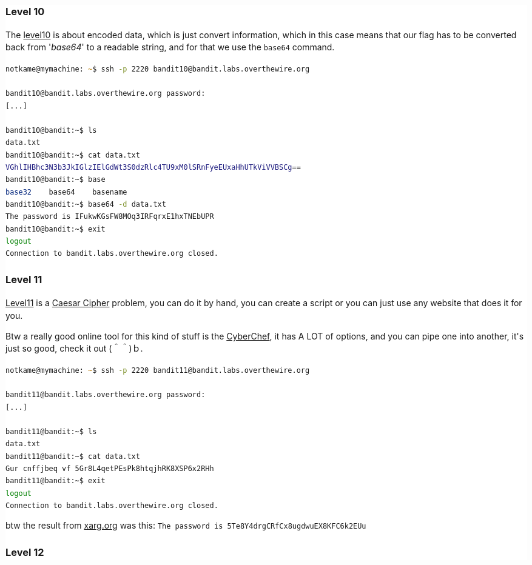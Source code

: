 ### Level 10

The [level10](https://overthewire.org/wargames/bandit/bandit10.html) is about encoded data, which is just convert information, which in this case means that our flag has to be converted back from '*base64*' to a readable string, and for that we use the `base64` command.


```zsh
notkame@mymachine: ~$ ssh -p 2220 bandit10@bandit.labs.overthewire.org

bandit10@bandit.labs.overthewire.org password:
[...]

bandit10@bandit:~$ ls
data.txt
bandit10@bandit:~$ cat data.txt
VGhlIHBhc3N3b3JkIGlzIElGdWt3S0dzRlc4TU9xM0lSRnFyeEUxaHhUTkViVVBSCg==
bandit10@bandit:~$ base
base32    base64    basename  
bandit10@bandit:~$ base64 -d data.txt
The password is IFukwKGsFW8MOq3IRFqrxE1hxTNEbUPR
bandit10@bandit:~$ exit
logout
Connection to bandit.labs.overthewire.org closed.
```

### Level 11

[Level11](https://overthewire.org/wargames/bandit/bandit11.html) is a [Caesar Cipher](https://en.wikipedia.org/wiki/Caesar_cipher) problem, you can do it by hand, you can create a script or you can just use any website that does it for you.

Btw a really good online tool for this kind of stuff is the [CyberChef](https://gchq.github.io/CyberChef/), it has A LOT of options, and you can pipe one into another, it's just so good, check it out (＾＾)ｂ.

```zsh
notkame@mymachine: ~$ ssh -p 2220 bandit11@bandit.labs.overthewire.org

bandit11@bandit.labs.overthewire.org password:
[...]

bandit11@bandit:~$ ls
data.txt
bandit11@bandit:~$ cat data.txt
Gur cnffjbeq vf 5Gr8L4qetPEsPk8htqjhRK8XSP6x2RHh
bandit11@bandit:~$ exit
logout
Connection to bandit.labs.overthewire.org closed.
```

btw the result from [xarg.org](https://www.xarg.org/tools/caesar-cipher/) was this: `The password is 5Te8Y4drgCRfCx8ugdwuEX8KFC6k2EUu`

### Level 12
